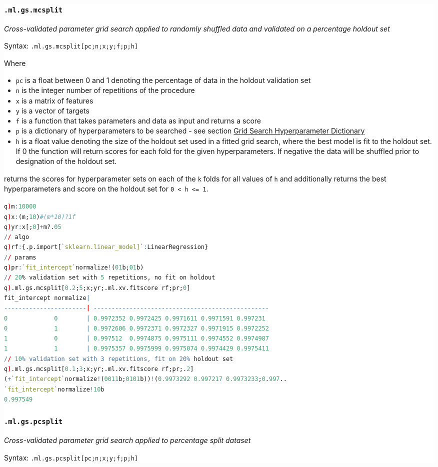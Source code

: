 
### `.ml.gs.mcsplit`

_Cross-validated parameter grid search applied to randomly shuffled data and validated on a percentage holdout set_

Syntax: `.ml.gs.mcsplit[pc;n;x;y;f;p;h]`

Where

-   `pc` is a float between 0 and 1 denoting the percentage of data in the holdout validation set
-   `n` is the integer number of repetitions of the procedure
-   `x` is a matrix of features
-   `y` is a vector of targets
-   `f` is a function that takes parameters and data as input and returns a score
-   `p` is a dictionary of hyperparameters to be searched - see section [Grid Search Hyperparameter Dictionary](#grid-search-hyperparameter-dictionary)
-   `h` is a float value denoting the size of the holdout set used in a fitted grid search, where the best model is fit to the holdout set. If 0 the function will return scores for each fold for the given hyperparameters. If negative the data will be shuffled prior to designation of the holdout set.

returns the scores for hyperparameter sets on each of the `k` folds for all values of `h` and additionally returns the best hyperparameters and score on the holdout set for `0 < h <= 1`.

```q
q)m:10000
q)x:(m;10)#(m*10)?1f
q)yr:x[;0]+m?.05
// algo
q)rf:{.p.import[`sklearn.linear_model]`:LinearRegression}
// params
q)pr:`fit_intercept`normalize!(01b;01b)
// 20% validation set with 5 repetitions, no fit on holdout
q).ml.gs.mcsplit[0.2;5;x;yr;.ml.xv.fitscore rf;pr;0]
fit_intercept normalize|
-----------------------| -------------------------------------------------
0             0        | 0.9972352 0.9972425 0.9971611 0.9971591 0.997231
0             1        | 0.9972606 0.9972371 0.9972327 0.9971915 0.9972252
1             0        | 0.997512  0.9974875 0.9975111 0.9974552 0.9974987
1             1        | 0.9975357 0.9975999 0.9975074 0.9974429 0.9975411
// 10% validation set with 3 repetitions, fit on 20% holdout set
q).ml.gs.mcsplit[0.1;3;x;yr;.ml.xv.fitscore rf;pr;.2]
(+`fit_intercept`normalize!(0011b;0101b))!(0.9973292 0.997217 0.9973233;0.997..
`fit_intercept`normalize!10b
0.997549
```


### `.ml.gs.pcsplit`

_Cross-validated parameter grid search applied to percentage split dataset_

Syntax: `.ml.gs.pcsplit[pc;n;x;y;f;p;h]`
